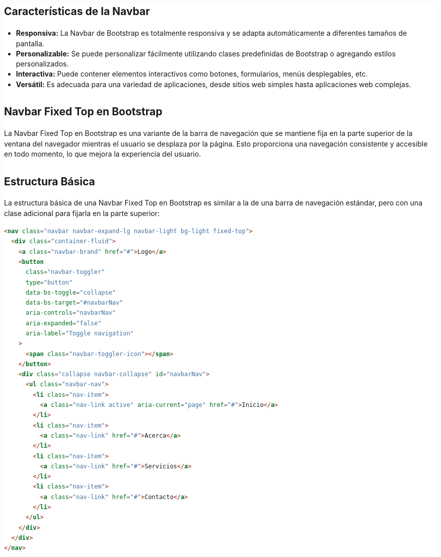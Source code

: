 ## Características de la Navbar

- **Responsiva:** La Navbar de Bootstrap es totalmente responsiva y se adapta automáticamente a diferentes tamaños de pantalla.
- **Personalizable:** Se puede personalizar fácilmente utilizando clases predefinidas de Bootstrap o agregando estilos personalizados.
- **Interactiva:** Puede contener elementos interactivos como botones, formularios, menús desplegables, etc.
- **Versátil:** Es adecuada para una variedad de aplicaciones, desde sitios web simples hasta aplicaciones web complejas.

## Navbar Fixed Top en Bootstrap

La Navbar Fixed Top en Bootstrap es una variante de la barra de navegación que se mantiene fija en la parte superior de la ventana del navegador mientras el usuario se desplaza por la página. Esto proporciona una navegación consistente y accesible en todo momento, lo que mejora la experiencia del usuario.

## Estructura Básica

La estructura básica de una Navbar Fixed Top en Bootstrap es similar a la de una barra de navegación estándar, pero con una clase adicional para fijarla en la parte superior:

```html
<nav class="navbar navbar-expand-lg navbar-light bg-light fixed-top">
  <div class="container-fluid">
    <a class="navbar-brand" href="#">Logo</a>
    <button
      class="navbar-toggler"
      type="button"
      data-bs-toggle="collapse"
      data-bs-target="#navbarNav"
      aria-controls="navbarNav"
      aria-expanded="false"
      aria-label="Toggle navigation"
    >
      <span class="navbar-toggler-icon"></span>
    </button>
    <div class="collapse navbar-collapse" id="navbarNav">
      <ul class="navbar-nav">
        <li class="nav-item">
          <a class="nav-link active" aria-current="page" href="#">Inicio</a>
        </li>
        <li class="nav-item">
          <a class="nav-link" href="#">Acerca</a>
        </li>
        <li class="nav-item">
          <a class="nav-link" href="#">Servicios</a>
        </li>
        <li class="nav-item">
          <a class="nav-link" href="#">Contacto</a>
        </li>
      </ul>
    </div>
  </div>
</nav>
```
